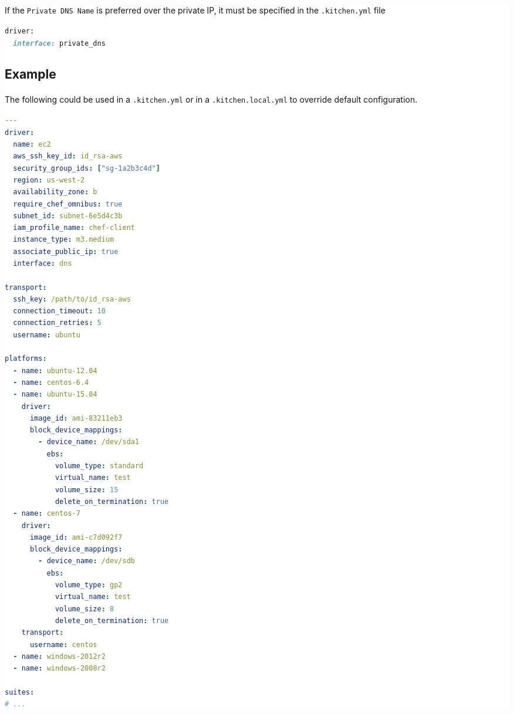 If the `Private DNS Name` is preferred over the private IP, it must be specified in the `.kitchen.yml` file

```ruby
driver:
  interface: private_dns
```

## Example

The following could be used in a `.kitchen.yml` or in a `.kitchen.local.yml`
to override default configuration.

```yaml
---
driver:
  name: ec2
  aws_ssh_key_id: id_rsa-aws
  security_group_ids: ["sg-1a2b3c4d"]
  region: us-west-2
  availability_zone: b
  require_chef_omnibus: true
  subnet_id: subnet-6e5d4c3b
  iam_profile_name: chef-client
  instance_type: m3.medium
  associate_public_ip: true
  interface: dns

transport:
  ssh_key: /path/to/id_rsa-aws
  connection_timeout: 10
  connection_retries: 5
  username: ubuntu

platforms:
  - name: ubuntu-12.04
  - name: centos-6.4
  - name: ubuntu-15.04
    driver:
      image_id: ami-83211eb3
      block_device_mappings:
        - device_name: /dev/sda1
          ebs:
            volume_type: standard
            virtual_name: test
            volume_size: 15
            delete_on_termination: true
  - name: centos-7
    driver:
      image_id: ami-c7d092f7
      block_device_mappings:
        - device_name: /dev/sdb
          ebs:
            volume_type: gp2
            virtual_name: test
            volume_size: 8
            delete_on_termination: true
    transport:
      username: centos
  - name: windows-2012r2
  - name: windows-2008r2

suites:
# ...
```

[author]:           https://github.com/fnichol
[issues]:           https://github.com/test-kitchen/kitchen-ec2/issues
[license]:          https://github.com/test-kitchen/kitchen-ec2/blob/master/LICENSE
[repo]:             https://github.com/test-kitchen/kitchen-ec2
[driver_usage]:     https://github.com/test-kitchen/kitchen-ec2
[chef_omnibus_dl]:  https://downloads.chef.io/chef-client/
[amis_json]:        https://github.com/test-kitchen/kitchen-ec2/blob/master/data/amis.json
[ami_docs]:         http://docs.aws.amazon.com/AWSEC2/latest/UserGuide/ComponentsAMIs.html
[aws_site]:         http://aws.amazon.com/
[iam_site]:         http://aws.amazon.com/iam
[credentials_docs]: http://blogs.aws.amazon.com/security/post/Tx3D6U6WSFGOK2H/A-New-and-Standardized-Way-to-Manage-Credentials-in-the-AWS-SDKs
[aws_sdk_gem]:      http://docs.aws.amazon.com/sdkforruby/api/index.html
[group_docs]:       http://docs.aws.amazon.com/AWSEC2/latest/UserGuide/using-network-security.html
[instance_docs]:    http://docs.aws.amazon.com/AWSEC2/latest/UserGuide/instance-types.html
[key_id_docs]:      http://docs.aws.amazon.com/AWSEC2/latest/UserGuide/verifying-your-key-pair.html
[kitchenci]:        http://kitchen.ci/
[region_docs]:      http://docs.aws.amazon.com/AWSEC2/latest/UserGuide/using-regions-availability-zones.html
[subnet_docs]:      http://docs.aws.amazon.com/AWSCloudFormation/latest/UserGuide/aws-resource-ec2-subnet.html
[vpc_docs]:         http://docs.aws.amazon.com/AmazonVPC/latest/GettingStartedGuide/ExerciseOverview.html